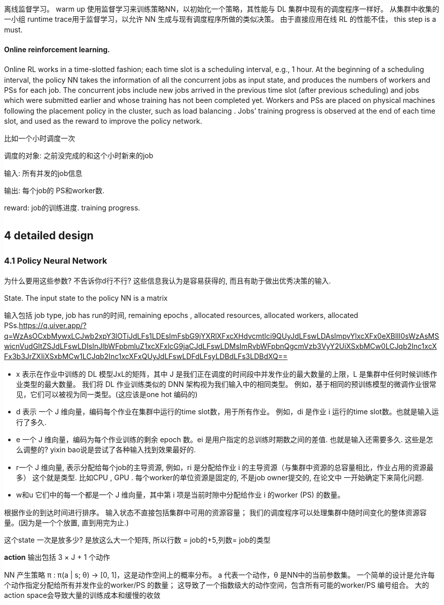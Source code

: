 离线监督学习。  warm up 使用监督学习来训练策略NN，以初始化一个策略，其性能与 DL 集群中现有的调度程序一样好。 从集群中收集的一小组 runtime trace用于监督学习，以允许 NN 生成与现有调度程序所做的类似决策。 由于直接应用在线 RL 的性能不佳， this step is a must.

#### Online reinforcement learning. 

Online RL works in a time-slotted fashion; each time slot is a scheduling interval, e.g., 1 hour. At the beginning of a scheduling interval, the policy NN takes the information of all the concurrent jobs as input state, and produces the numbers of workers and PSs for each job. The concurrent jobs include new jobs arrived in the previous time slot (after previous scheduling) and jobs which were submitted earlier and whose training has not been completed yet. Workers and PSs are placed on physical machines following the placement policy in the cluster, such as load balancing . Jobs’ training progress is observed at the end of each time slot, and used as the reward to improve the policy network.

比如一个小时调度一次 

调度的对象: 之前没完成的和这个小时新来的job

输入: 所有并发的job信息

输出:  每个job的 PS和worker数.

reward:  job的训练进度. training progress.                       

## 4 detailed design

### 4.1 Policy Neural Network

为什么要用这些参数? 不告诉你d行不行? 这些信息我认为是容易获得的, 而且有助于做出优秀决策的输入.

State. The input state to the policy NN is a matrix 

输入包括 job type,  job has run的时间,  remaining epochs , allocated resources, allocated workers, allocated PSs.https://q.uiver.app/?q=WzAsOCxbMywxLCJwb2xpY3lOTiJdLFs1LDEsImFsbG9jYXRlXFxcXHdvcmtlci9QUyJdLFswLDAsImpvYlxcXFx0eXBlIl0sWzAsMSwicnVudGltZSJdLFswLDIsInJlbWFpbmluZ1xcXFxlcG9jaCJdLFswLDMsImRvbWFpbnQgcmVzb3VyY2UiXSxbMCw0LCJqb2Inc1xcXFx3b3JrZXIiXSxbMCw1LCJqb2Inc1xcXFxQUyJdLFswLDFdLFsyLDBdLFs3LDBdXQ==

- x 表示在作业中训练的 DL 模型JxL的矩阵，其中 J 是我们正在调度的时间段中并发作业的最大数量的上限，L 是集群中任何时候训练作业类型的最大数量。 我们将 DL 作业训练类似的 DNN 架构视为我们输入中的相同类型。 例如，基于相同的预训练模型的微调作业很常见，它们可以被视为同一类型。(这应该是one hot 编码的)

- d 表示  一个 J 维向量，编码每个作业在集群中运行的time slot数，用于所有作业。 例如，di 是作业 i 运行的time slot数。也就是输入运行了多久. 

- e 一个 J 维向量，编码为每个作业训练的剩余 epoch 数。ei 是用户指定的总训练时期数之间的差值. 也就是输入还需要多久. 这些是怎么调整的? yixin bao说是尝试了各种输入找到效果最好的. 

- r一个 J 维向量, 表示分配给每个job的主导资源, 例如，ri 是分配给作业 i 的主导资源（与集群中资源的总容量相比，作业占用的资源最多） 这个就是类型. 比如CPU , GPU .  每个worker的单位资源是固定的, 不是job owner提交的,  在论文中 一开始确定下来简化问题. 

- w和u 它们中的每一个都是一个 J 维向量，其中第 i 项是当前时隙中分配给作业 i 的worker (PS) 的数量。 

根据作业的到达时间进行排序。 输入状态不直接包括集群中可用的资源容量； 我们的调度程序可以处理集群中随时间变化的整体资源容量。(因为是一个个放置, 直到用完为止.)

  这个state 一次是放多少? 是放这么大一个矩阵, 所以行数 = job的+5,列数= job的类型  

**action** 输出包括  3 × J + 1 个动作

 NN 产生策略 π : π(a | s; θ) → [0, 1]，这是动作空间上的概率分布。  a 代表一个动作，θ 是NN中的当前参数集。 一个简单的设计是允许每个动作指定分配给所有并发作业的worker/PS 的数量； 这导致了一个指数级大的动作空间，包含所有可能的worker/PS 编号组合。 大的action space会导致大量的训练成本和缓慢的收敛
